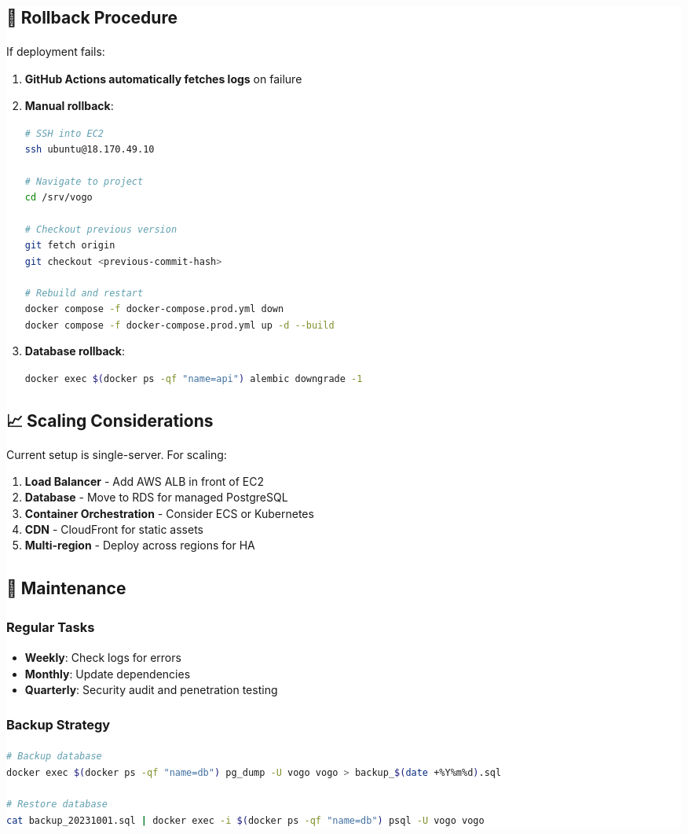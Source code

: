 ## 🚨 Rollback Procedure

If deployment fails:

1. **GitHub Actions automatically fetches logs** on failure

2. **Manual rollback**:
   ```bash
   # SSH into EC2
   ssh ubuntu@18.170.49.10
   
   # Navigate to project
   cd /srv/vogo
   
   # Checkout previous version
   git fetch origin
   git checkout <previous-commit-hash>
   
   # Rebuild and restart
   docker compose -f docker-compose.prod.yml down
   docker compose -f docker-compose.prod.yml up -d --build
   ```

3. **Database rollback**:
   ```bash
   docker exec $(docker ps -qf "name=api") alembic downgrade -1
   ```

## 📈 Scaling Considerations

Current setup is single-server. For scaling:

1. **Load Balancer** - Add AWS ALB in front of EC2
2. **Database** - Move to RDS for managed PostgreSQL
3. **Container Orchestration** - Consider ECS or Kubernetes
4. **CDN** - CloudFront for static assets
5. **Multi-region** - Deploy across regions for HA

## 📝 Maintenance

### Regular Tasks

- **Weekly**: Check logs for errors
- **Monthly**: Update dependencies
- **Quarterly**: Security audit and penetration testing

### Backup Strategy

```bash
# Backup database
docker exec $(docker ps -qf "name=db") pg_dump -U vogo vogo > backup_$(date +%Y%m%d).sql

# Restore database
cat backup_20231001.sql | docker exec -i $(docker ps -qf "name=db") psql -U vogo vogo
```

